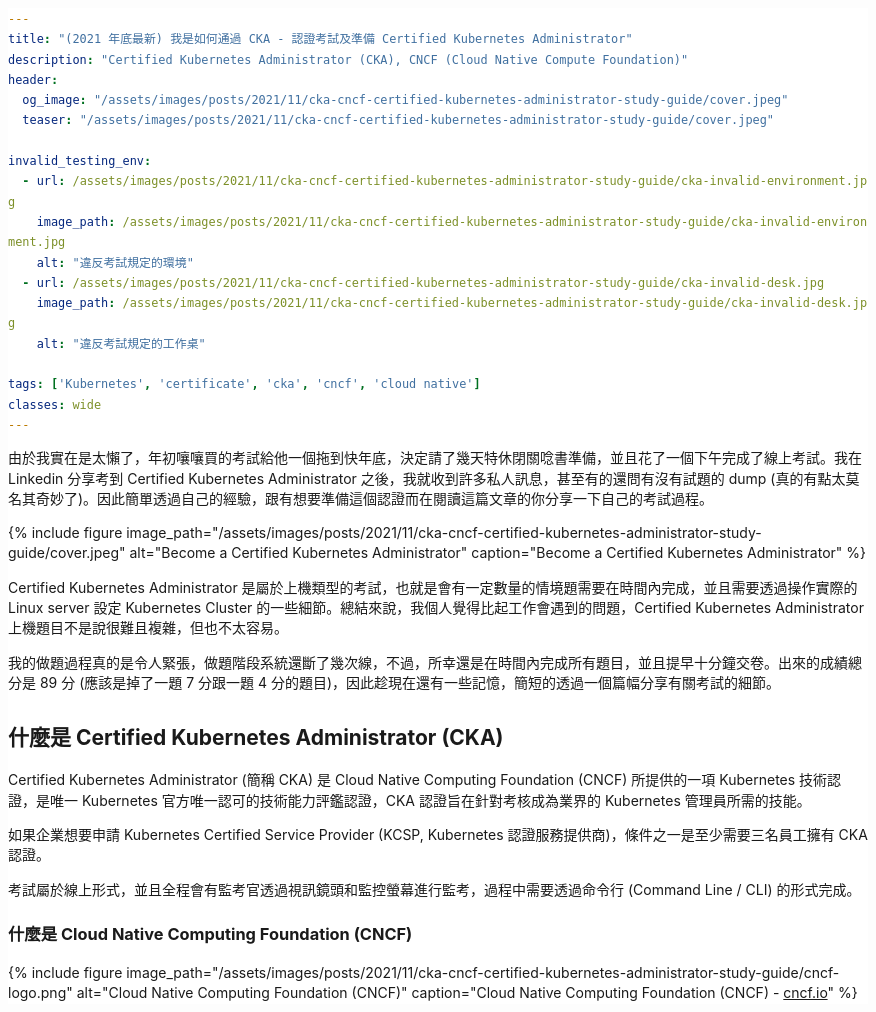```yaml
---
title: "(2021 年底最新) 我是如何通過 CKA - 認證考試及準備 Certified Kubernetes Administrator"
description: "Certified Kubernetes Administrator (CKA), CNCF (Cloud Native Compute Foundation)"
header:
  og_image: "/assets/images/posts/2021/11/cka-cncf-certified-kubernetes-administrator-study-guide/cover.jpeg"
  teaser: "/assets/images/posts/2021/11/cka-cncf-certified-kubernetes-administrator-study-guide/cover.jpeg"

invalid_testing_env:
  - url: /assets/images/posts/2021/11/cka-cncf-certified-kubernetes-administrator-study-guide/cka-invalid-environment.jpg
    image_path: /assets/images/posts/2021/11/cka-cncf-certified-kubernetes-administrator-study-guide/cka-invalid-environment.jpg
    alt: "違反考試規定的環境"
  - url: /assets/images/posts/2021/11/cka-cncf-certified-kubernetes-administrator-study-guide/cka-invalid-desk.jpg
    image_path: /assets/images/posts/2021/11/cka-cncf-certified-kubernetes-administrator-study-guide/cka-invalid-desk.jpg
    alt: "違反考試規定的工作桌"

tags: ['Kubernetes', 'certificate', 'cka', 'cncf', 'cloud native']
classes: wide
---
```


由於我實在是太懶了，年初嚷嚷買的考試給他一個拖到快年底，決定請了幾天特休閉關唸書準備，並且花了一個下午完成了線上考試。我在 Linkedin 分享考到 Certified Kubernetes Administrator 之後，我就收到許多私人訊息，甚至有的還問有沒有試題的 dump (真的有點太莫名其奇妙了)。因此簡單透過自己的經驗，跟有想要準備這個認證而在閱讀這篇文章的你分享一下自己的考試過程。

{% include figure image_path="/assets/images/posts/2021/11/cka-cncf-certified-kubernetes-administrator-study-guide/cover.jpeg" alt="Become a Certified Kubernetes Administrator" caption="Become a Certified Kubernetes Administrator" %}

Certified Kubernetes Administrator 是屬於上機類型的考試，也就是會有一定數量的情境題需要在時間內完成，並且需要透過操作實際的 Linux server 設定 Kubernetes Cluster 的一些細節。總結來說，我個人覺得比起工作會遇到的問題，Certified Kubernetes Administrator 上機題目不是說很難且複雜，但也不太容易。

我的做題過程真的是令人緊張，做題階段系統還斷了幾次線，不過，所幸還是在時間內完成所有題目，並且提早十分鐘交卷。出來的成績總分是 89 分 (應該是掉了一題 7 分跟一題 4 分的題目)，因此趁現在還有一些記憶，簡短的透過一個篇幅分享有關考試的細節。

## 什麼是 Certified Kubernetes Administrator (CKA)

Certified Kubernetes Administrator (簡稱 CKA) 是 Cloud Native Computing Foundation (CNCF) 所提供的一項 Kubernetes 技術認證，是唯一 Kubernetes 官方唯一認可的技術能力評鑑認證，CKA 認證旨在針對考核成為業界的 Kubernetes 管理員所需的技能。

如果企業想要申請 Kubernetes Certified Service Provider (KCSP, Kubernetes 認證服務提供商)，條件之一是至少需要三名員工擁有 CKA 認證。

考試屬於線上形式，並且全程會有監考官透過視訊鏡頭和監控螢幕進行監考，過程中需要透過命令行 (Command Line / CLI) 的形式完成。

### 什麼是 Cloud Native Computing Foundation (CNCF)

{% include figure image_path="/assets/images/posts/2021/11/cka-cncf-certified-kubernetes-administrator-study-guide/cncf-logo.png" alt="Cloud Native Computing Foundation (CNCF)" caption="Cloud Native Computing Foundation (CNCF) - [cncf.io](https://www.cncf.io/)" %}
